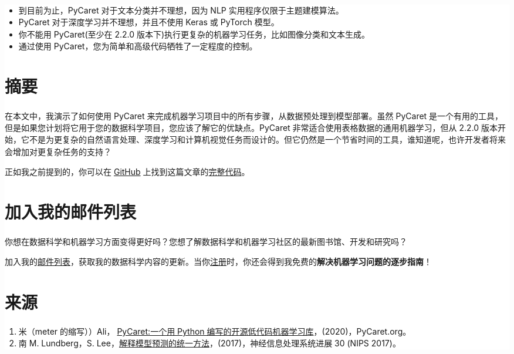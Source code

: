 *   到目前为止，PyCaret 对于文本分类并不理想，因为 NLP 实用程序仅限于主题建模算法。
*   PyCaret 对于深度学习并不理想，并且不使用 Keras 或 PyTorch 模型。
*   你不能用 PyCaret(至少在 2.2.0 版本下)执行更复杂的机器学习任务，比如图像分类和文本生成。
*   通过使用 PyCaret，您为简单和高级代码牺牲了一定程度的控制。

# 摘要

在本文中，我演示了如何使用 PyCaret 来完成机器学习项目中的所有步骤，从数据预处理到模型部署。虽然 PyCaret 是一个有用的工具，但是如果您计划将它用于您的数据科学项目，您应该了解它的优缺点。PyCaret 非常适合使用表格数据的通用机器学习，但从 2.2.0 版本开始，它不是为更复杂的自然语言处理、深度学习和计算机视觉任务而设计的。但它仍然是一个节省时间的工具，谁知道呢，也许开发者将来会增加对更复杂任务的支持？

正如我之前提到的，你可以在 [GitHub](https://github.com/AmolMavuduru/PyCaretTutorial) 上找到这篇文章的[完整代码](https://github.com/AmolMavuduru/PyCaretTutorial)。

# 加入我的邮件列表

你想在数据科学和机器学习方面变得更好吗？您想了解数据科学和机器学习社区的最新图书馆、开发和研究吗？

加入我的[邮件列表](https://mailchi.mp/e8dd82679724/amols-data-science-blog)，获取我的数据科学内容的更新。当你[注册](https://mailchi.mp/e8dd82679724/amols-data-science-blog)时，你还会得到我免费的**解决机器学习问题的逐步指南**！

# 来源

1.  米（meter 的缩写））Ali， [PyCaret:一个用 Python 编写的开源低代码机器学习库](https://pycaret.org/about/)，(2020)，PyCaret.org。
2.  南 M. Lundberg，S. Lee，[解释模型预测的统一方法](https://proceedings.neurips.cc/paper/2017/hash/8a20a8621978632d76c43dfd28b67767-Abstract.html)，(2017)，神经信息处理系统进展 30 (NIPS 2017)。
